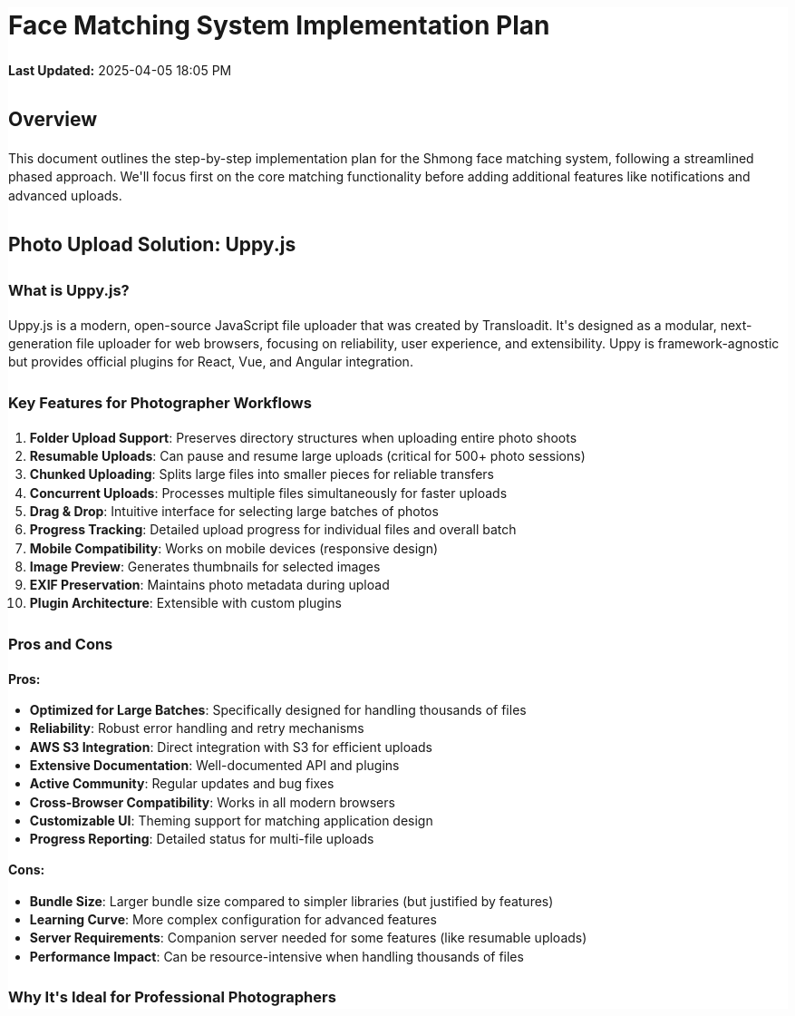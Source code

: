 # Face Matching System Implementation Plan

**Last Updated:** 2025-04-05 18:05 PM

## Overview

This document outlines the step-by-step implementation plan for the Shmong face matching system, following a streamlined phased approach. We'll focus first on the core matching functionality before adding additional features like notifications and advanced uploads.

## Photo Upload Solution: Uppy.js

### What is Uppy.js?

Uppy.js is a modern, open-source JavaScript file uploader that was created by Transloadit. It's designed as a modular, next-generation file uploader for web browsers, focusing on reliability, user experience, and extensibility. Uppy is framework-agnostic but provides official plugins for React, Vue, and Angular integration.

### Key Features for Photographer Workflows

1. **Folder Upload Support**: Preserves directory structures when uploading entire photo shoots
2. **Resumable Uploads**: Can pause and resume large uploads (critical for 500+ photo sessions)
3. **Chunked Uploading**: Splits large files into smaller pieces for reliable transfers
4. **Concurrent Uploads**: Processes multiple files simultaneously for faster uploads
5. **Drag & Drop**: Intuitive interface for selecting large batches of photos
6. **Progress Tracking**: Detailed upload progress for individual files and overall batch
7. **Mobile Compatibility**: Works on mobile devices (responsive design)
8. **Image Preview**: Generates thumbnails for selected images
9. **EXIF Preservation**: Maintains photo metadata during upload
10. **Plugin Architecture**: Extensible with custom plugins

### Pros and Cons

**Pros:**
- **Optimized for Large Batches**: Specifically designed for handling thousands of files
- **Reliability**: Robust error handling and retry mechanisms
- **AWS S3 Integration**: Direct integration with S3 for efficient uploads
- **Extensive Documentation**: Well-documented API and plugins
- **Active Community**: Regular updates and bug fixes
- **Cross-Browser Compatibility**: Works in all modern browsers
- **Customizable UI**: Theming support for matching application design
- **Progress Reporting**: Detailed status for multi-file uploads

**Cons:**
- **Bundle Size**: Larger bundle size compared to simpler libraries (but justified by features)
- **Learning Curve**: More complex configuration for advanced features
- **Server Requirements**: Companion server needed for some features (like resumable uploads)
- **Performance Impact**: Can be resource-intensive when handling thousands of files

### Why It's Ideal for Professional Photographers
